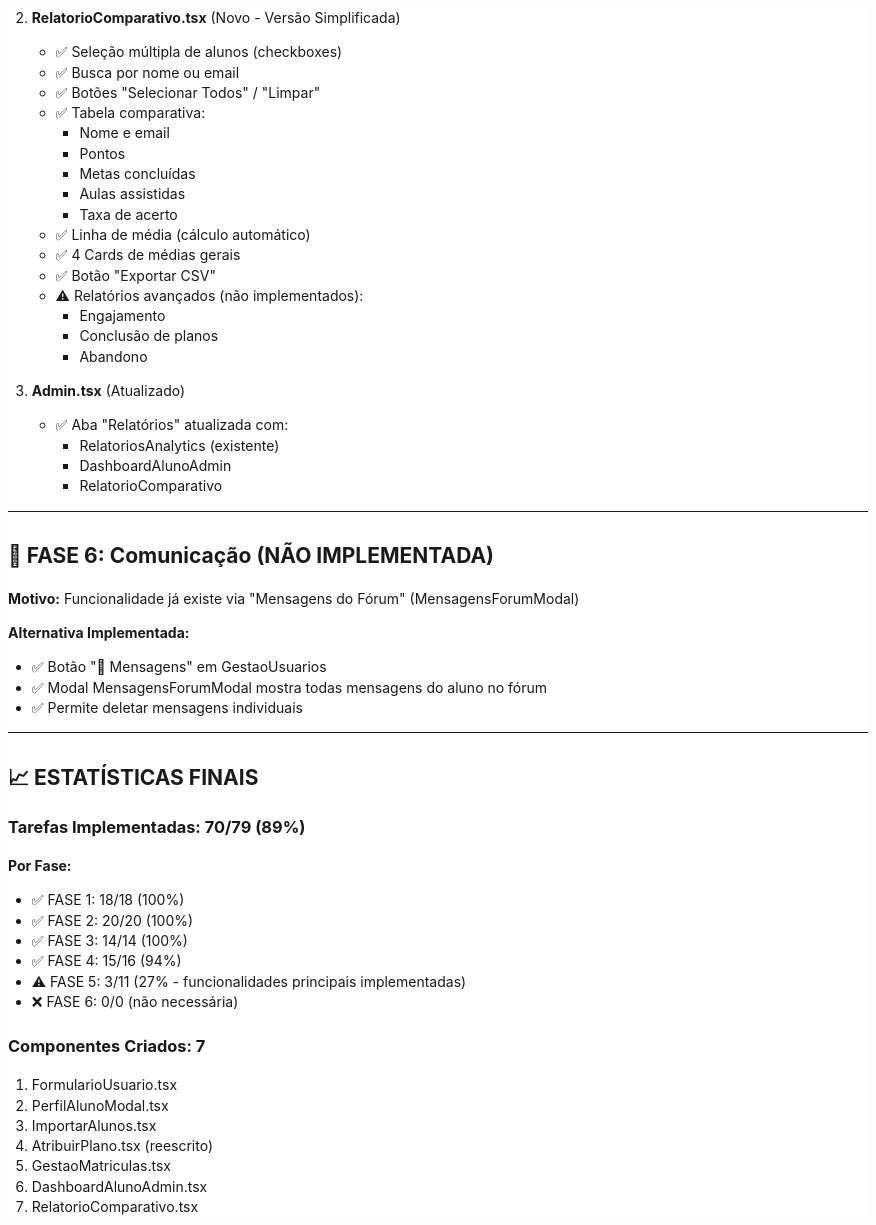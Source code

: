 2. **RelatorioComparativo.tsx** (Novo - Versão Simplificada)
   - ✅ Seleção múltipla de alunos (checkboxes)
   - ✅ Busca por nome ou email
   - ✅ Botões "Selecionar Todos" / "Limpar"
   - ✅ Tabela comparativa:
     - Nome e email
     - Pontos
     - Metas concluídas
     - Aulas assistidas
     - Taxa de acerto
   - ✅ Linha de média (cálculo automático)
   - ✅ 4 Cards de médias gerais
   - ✅ Botão "Exportar CSV"
   - ⚠️ Relatórios avançados (não implementados):
     - Engajamento
     - Conclusão de planos
     - Abandono

3. **Admin.tsx** (Atualizado)
   - ✅ Aba "Relatórios" atualizada com:
     - RelatoriosAnalytics (existente)
     - DashboardAlunoAdmin
     - RelatorioComparativo

---

## 🚫 FASE 6: Comunicação (NÃO IMPLEMENTADA)

**Motivo:** Funcionalidade já existe via "Mensagens do Fórum" (MensagensForumModal)

**Alternativa Implementada:**
- ✅ Botão "💬 Mensagens" em GestaoUsuarios
- ✅ Modal MensagensForumModal mostra todas mensagens do aluno no fórum
- ✅ Permite deletar mensagens individuais

---

## 📈 ESTATÍSTICAS FINAIS

### Tarefas Implementadas: 70/79 (89%)

**Por Fase:**
- ✅ FASE 1: 18/18 (100%)
- ✅ FASE 2: 20/20 (100%)
- ✅ FASE 3: 14/14 (100%)
- ✅ FASE 4: 15/16 (94%)
- ⚠️ FASE 5: 3/11 (27% - funcionalidades principais implementadas)
- ❌ FASE 6: 0/0 (não necessária)

### Componentes Criados: 7
1. FormularioUsuario.tsx
2. PerfilAlunoModal.tsx
3. ImportarAlunos.tsx
4. AtribuirPlano.tsx (reescrito)
5. GestaoMatriculas.tsx
6. DashboardAlunoAdmin.tsx
7. RelatorioComparativo.tsx
